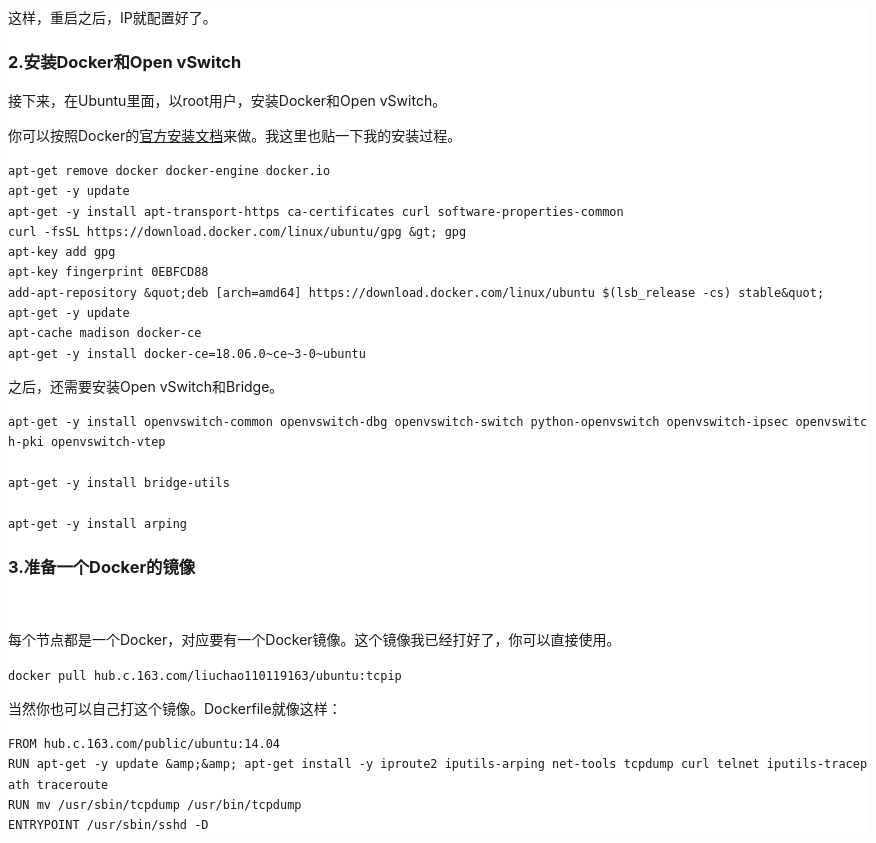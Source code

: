这样，重启之后，IP就配置好了。

### 2.安装Docker和Open  vSwitch

接下来，在Ubuntu里面，以root用户，安装Docker和Open  vSwitch。

你可以按照Docker的[官方安装](https://docs.docker.com/install/linux/docker-ce/ubuntu/)[文档](https://docs.docker.com/install/linux/docker-ce/ubuntu/)来做。我这里也贴一下我的安装过程。

```
apt-get remove docker docker-engine docker.io
apt-get -y update
apt-get -y install apt-transport-https ca-certificates curl software-properties-common
curl -fsSL https://download.docker.com/linux/ubuntu/gpg &gt; gpg
apt-key add gpg
apt-key fingerprint 0EBFCD88
add-apt-repository &quot;deb [arch=amd64] https://download.docker.com/linux/ubuntu $(lsb_release -cs) stable&quot;
apt-get -y update
apt-cache madison docker-ce
apt-get -y install docker-ce=18.06.0~ce~3-0~ubuntu

```

之后，还需要安装Open  vSwitch和Bridge。

```
apt-get -y install openvswitch-common openvswitch-dbg openvswitch-switch python-openvswitch openvswitch-ipsec openvswitch-pki openvswitch-vtep

apt-get -y install bridge-utils

apt-get -y install arping

```

### 3.准备一个Docker的镜像

<img src="https://static001.geekbang.org/resource/image/4c/1e/4c0e633ddc53f3feb98946518c0cf21e.jpg" alt="" />

每个节点都是一个Docker，对应要有一个Docker镜像。这个镜像我已经打好了，你可以直接使用。

```
docker pull hub.c.163.com/liuchao110119163/ubuntu:tcpip

```

当然你也可以自己打这个镜像。Dockerfile就像这样：

```
FROM hub.c.163.com/public/ubuntu:14.04
RUN apt-get -y update &amp;&amp; apt-get install -y iproute2 iputils-arping net-tools tcpdump curl telnet iputils-tracepath traceroute
RUN mv /usr/sbin/tcpdump /usr/bin/tcpdump
ENTRYPOINT /usr/sbin/sshd -D

```
